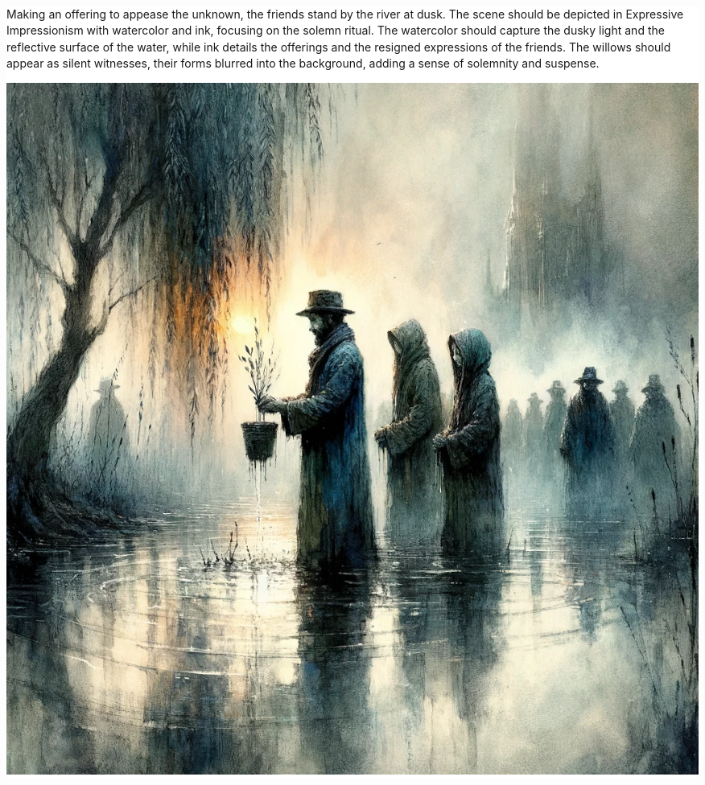 Making an offering to appease the unknown, the friends stand by the river at dusk. The scene should be depicted in Expressive Impressionism with watercolor and ink, focusing on the solemn ritual. The watercolor should capture the dusky light and the reflective surface of the water, while ink details the offerings and the resigned expressions of the friends. The willows should appear as silent witnesses, their forms blurred into the background, adding a sense of solemnity and suspense.

![scene](scene7a.webp)